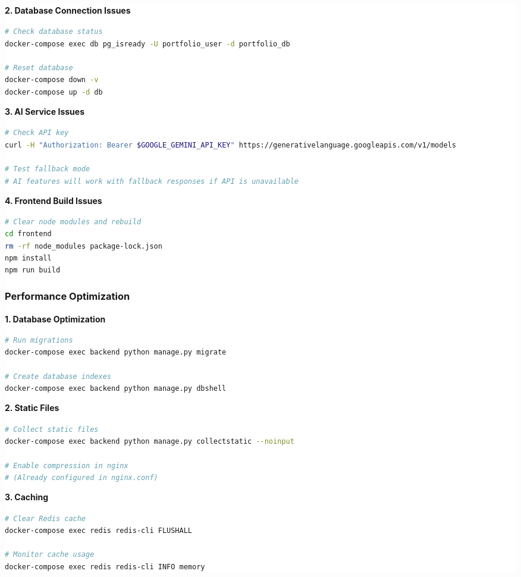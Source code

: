 **2. Database Connection Issues**
```bash
# Check database status
docker-compose exec db pg_isready -U portfolio_user -d portfolio_db

# Reset database
docker-compose down -v
docker-compose up -d db
```

**3. AI Service Issues**
```bash
# Check API key
curl -H "Authorization: Bearer $GOOGLE_GEMINI_API_KEY" https://generativelanguage.googleapis.com/v1/models

# Test fallback mode
# AI features will work with fallback responses if API is unavailable
```

**4. Frontend Build Issues**
```bash
# Clear node modules and rebuild
cd frontend
rm -rf node_modules package-lock.json
npm install
npm run build
```

### Performance Optimization

**1. Database Optimization**
```bash
# Run migrations
docker-compose exec backend python manage.py migrate

# Create database indexes
docker-compose exec backend python manage.py dbshell
```

**2. Static Files**
```bash
# Collect static files
docker-compose exec backend python manage.py collectstatic --noinput

# Enable compression in nginx
# (Already configured in nginx.conf)
```

**3. Caching**
```bash
# Clear Redis cache
docker-compose exec redis redis-cli FLUSHALL

# Monitor cache usage
docker-compose exec redis redis-cli INFO memory
```
